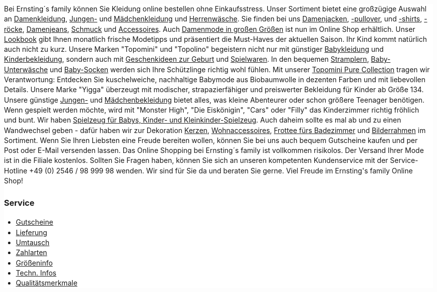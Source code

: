 Bei Ernsting´s family können Sie Kleidung online bestellen ohne Einkaufsstress. Unser Sortiment bietet eine großzügige Auswahl an [Damenkleidung](http://www.ernstings-family.de/kat/damenmode.html), [Jungen-](http://www.ernstings-family.de/kat/jungenmode.html) und [Mädchenkleidung](http://www.ernstings-family.de/kat/maedchenmode.html) und [Herrenwäsche](http://www.ernstings-family.de/kat/herrenmode.html). Sie finden bei uns [Damenjacken](http://www.ernstings-family.de/kat/damenmode-gina-benotti-jacken-westen.html), [-pullover](http://www.ernstings-family.de/kat/damenmode-gina-benotti-strickjacken-sweatjacken.html), und [-shirts](http://www.ernstings-family.de/kat/damenmode-gina-benotti-t-shirts-polos.html), [-röcke](http://www.ernstings-family.de/kat/damenmode-gina-benotti-roecke-kleider.html), [Damenjeans](http://www.ernstings-family.de/kat/damenmode-gina-benotti-jeans-hosen.html), [Schmuck](http://www.ernstings-family.de/kat/damenmode-gina-benotti-schmuck.html) und [Accessoires](http://www.ernstings-family.de/kat/damenmode-gina-benotti-schals-tuecher.html). Auch [Damenmode in großen Größen](http://www.ernstings-family.de/kat/damenmode-gina-benotti-grosse-groessen.html) ist nun im Online Shop erhältlich. Unser [Lookbook](http://www.ernstings-family.de/kat/outfit-lookbook.html) gibt Ihnen monatlich frische Modetipps und präsentiert die Must-Haves der aktuellen Saison. Ihr Kind kommt natürlich auch nicht zu kurz. Unsere Marken "Topomini" und "Topolino" begeistern nicht nur mit günstiger [Babykleidung](http://www.ernstings-family.de/kat/maedchenmode-babies.html) und [Kinderbekleidung](http://www.ernstings-family.de/kat/maedchenmode-minis.html), sondern auch mit [Geschenkideen zur Geburt](http://www.ernstings-family.de/kat/maedchenmode-babies-babyausstattung.html) und [Spielwaren](http://www.ernstings-family.de/kat/my-home-spielen-lernen.html). In den bequemen [Stramplern](http://www.ernstings-family.de/kat/maedchenmode-babies-babyausstattung.html), [Baby-Unterwäsche](http://www.ernstings-family.de/kat/maedchenmode-babies-waesche-nachtwaesche.html) und [Baby-Socken](http://www.ernstings-family.de/kat/maedchenmode-babies-struempfe-schuhe.html) werden sich Ihre Schützlinge richtig wohl fühlen. Mit unserer [Topomini Pure Collection](http://www.ernstings-family.de/kat/topomini-pure-collection-bio-babymode.html) tragen wir Verantwortung: Entdecken Sie kuschelweiche, nachhaltige Babymode aus Biobaumwolle in dezenten Farben und mit liebevollen Details. Unsere Marke "Yigga" überzeugt mit modischer, strapazierfähiger und preiswerter Bekleidung für Kinder ab Größe 134. Unsere günstige [Jungen-](http://www.ernstings-family.de/kat/jungenmode-kids.html) und [Mädchenbekleidung](http://www.ernstings-family.de/kat/maedchenmode-kids.html) bietet alles, was kleine Abenteurer oder schon größere Teenager benötigen. Wenn gespielt werden möchte, wird mit "Monster High", "Die Eiskönigin", "Cars" oder "Filly" das Kinderzimmer richtig fröhlich und bunt. Wir haben [Spielzeug für Babys, Kinder- und Kleinkinder-Spielzeug](http://www.ernstings-family.de/kat/my-home-spielen-lernen.html). Auch daheim sollte es mal ab und zu einen Wandwechsel geben - dafür haben wir zur Dekoration [Kerzen](http://www.ernstings-family.de/kat/my-home-sommeraccesoires.html), [Wohnaccessoires](http://www.ernstings-family.de/kat/my-home-wohnaccessoires.html), [Frottee fürs Badezimmer](http://www.ernstings-family.de/kat/my-home-bad-wellness.html) und [Bilderrahmen](http://www.ernstings-family.de/kat/my-home-buecher.html) im Sortiment. Wenn Sie Ihren Liebsten eine Freude bereiten wollen, können Sie bei uns auch bequem Gutscheine kaufen und per Post oder E-Mail versenden lassen. Das Online Shopping bei Ernsting´s family ist vollkommen risikolos. Der Versand Ihrer Mode ist in die Filiale kostenlos. Sollten Sie Fragen haben, können Sie sich an unseren kompetenten Kundenservice mit der Service-Hotline +49 (0) 2546 / 98 999 98 wenden. Wir sind für Sie da und beraten Sie gerne. Viel Freude im Ernsting's family Online Shop!

### Service

-   [Gutscheine](http://www.ernstings-family.de/eshop/Specials-Gutscheine,,,,261418,2.html)
-   [Lieferung](http://service.ernstings-family.de/lieferung)
-   [Umtausch](http://service.ernstings-family.de/umtausch)
-   [Zahlarten](http://service.ernstings-family.de/zahlungsart)
-   [Größeninfo](http://service.ernstings-family.de/groessen-info)
-   [Techn. Infos](http://service.ernstings-family.de/technische_informationen)
-   [Qualitätsmerkmale](http://service.ernstings-family.de/qualitaet)
